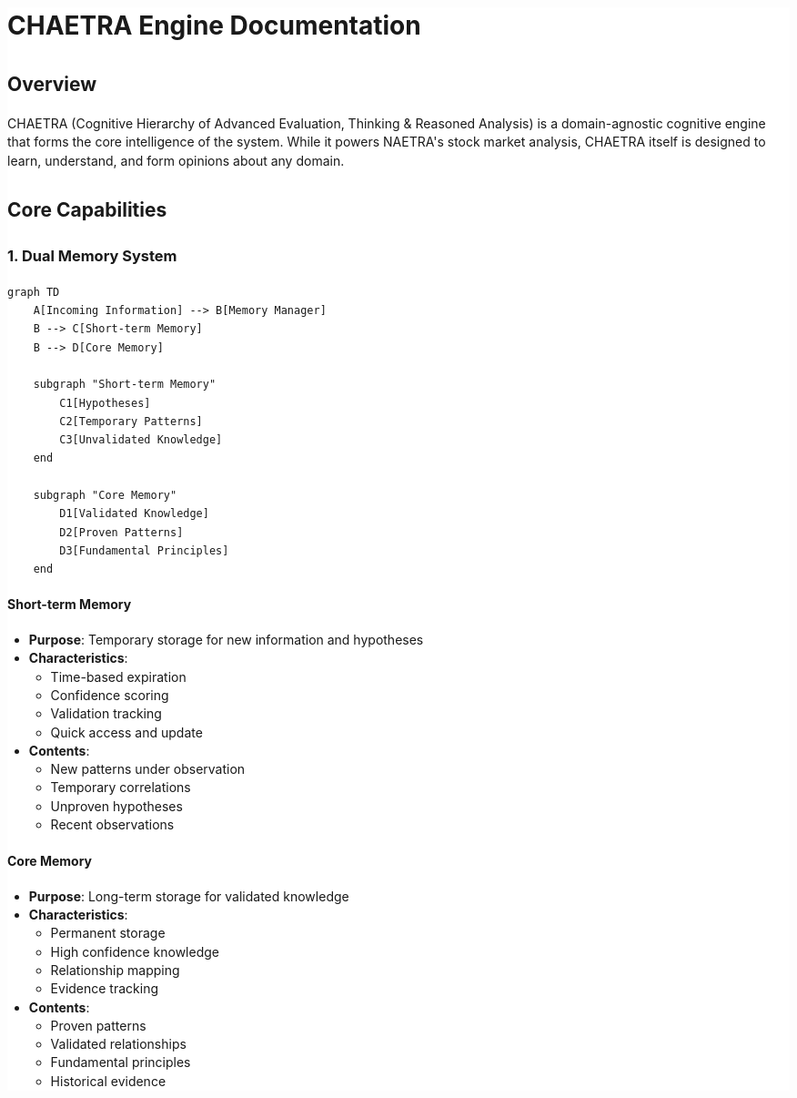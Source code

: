 # CHAETRA Engine Documentation

## Overview

CHAETRA (Cognitive Hierarchy of Advanced Evaluation, Thinking & Reasoned Analysis) is a domain-agnostic cognitive engine that forms the core intelligence of the system. While it powers NAETRA's stock market analysis, CHAETRA itself is designed to learn, understand, and form opinions about any domain.

## Core Capabilities

### 1. Dual Memory System
```mermaid
graph TD
    A[Incoming Information] --> B[Memory Manager]
    B --> C[Short-term Memory]
    B --> D[Core Memory]
    
    subgraph "Short-term Memory"
        C1[Hypotheses]
        C2[Temporary Patterns]
        C3[Unvalidated Knowledge]
    end
    
    subgraph "Core Memory"
        D1[Validated Knowledge]
        D2[Proven Patterns]
        D3[Fundamental Principles]
    end
```

#### Short-term Memory
- **Purpose**: Temporary storage for new information and hypotheses
- **Characteristics**:
  - Time-based expiration
  - Confidence scoring
  - Validation tracking
  - Quick access and update
- **Contents**:
  - New patterns under observation
  - Temporary correlations
  - Unproven hypotheses
  - Recent observations

#### Core Memory
- **Purpose**: Long-term storage for validated knowledge
- **Characteristics**:
  - Permanent storage
  - High confidence knowledge
  - Relationship mapping
  - Evidence tracking
- **Contents**:
  - Proven patterns
  - Validated relationships
  - Fundamental principles
  - Historical evidence
